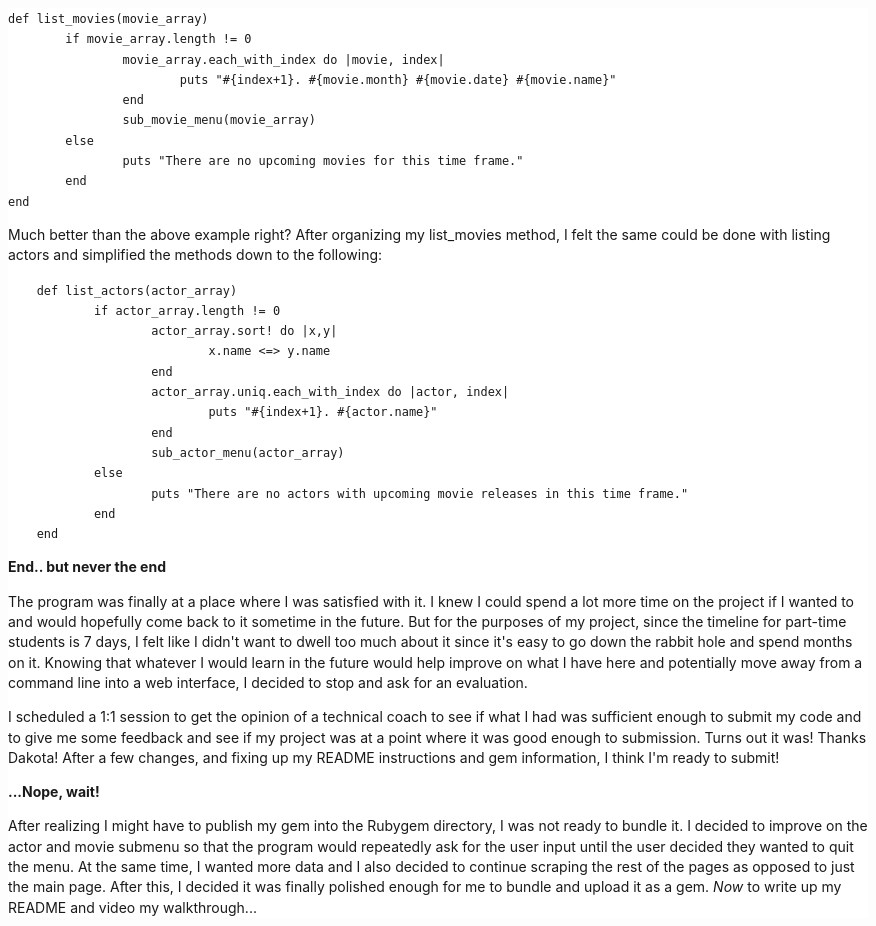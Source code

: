 ```
def list_movies(movie_array)
		if movie_array.length != 0
				movie_array.each_with_index do |movie, index|
						puts "#{index+1}. #{movie.month} #{movie.date} #{movie.name}"
				end
				sub_movie_menu(movie_array)
		else
				puts "There are no upcoming movies for this time frame."
		end
end
```

Much better than the above example right? After organizing my list_movies method, I felt the same could be done with listing actors and simplified the methods down to the following:
```
	def list_actors(actor_array)
			if actor_array.length != 0
					actor_array.sort! do |x,y|
							x.name <=> y.name
					end
					actor_array.uniq.each_with_index do |actor, index|
							puts "#{index+1}. #{actor.name}"
					end
					sub_actor_menu(actor_array)
			else
					puts "There are no actors with upcoming movie releases in this time frame."
			end
	end
```

**End.. but never the end**

The program was finally at a place where I was satisfied with it. I knew I could spend a lot more time on the project if I wanted to and would hopefully come back to it sometime in the future. But for the purposes of my project, since the timeline for part-time students is 7 days, I felt like I didn't want to dwell too much about it since it's easy to go down the rabbit hole and spend months on it. Knowing that whatever I would learn in the future would help improve on what I have here and potentially move away from a command line into a web interface, I decided to stop and ask for an evaluation.

I scheduled a 1:1 session to get the opinion of a technical coach to see if what I had was sufficient enough to submit my code and to give me some feedback and see if my project was at a point where it was good enough to submission. Turns out it was! Thanks Dakota! After a few changes, and fixing up my README instructions and gem information, I think I'm ready to submit!

**...Nope, wait!**

After realizing I might have to publish my gem into the Rubygem directory, I was not ready to bundle it. I decided to improve on the actor and movie submenu so that the program would repeatedly ask for the user input until the user decided they wanted to quit the menu. At the same time, I wanted more data and I also decided to continue scraping the rest of the pages as opposed to just the main page. After this, I decided it was finally polished enough for me to bundle and upload it as a gem. _Now_ to write up my README and video my walkthrough...
